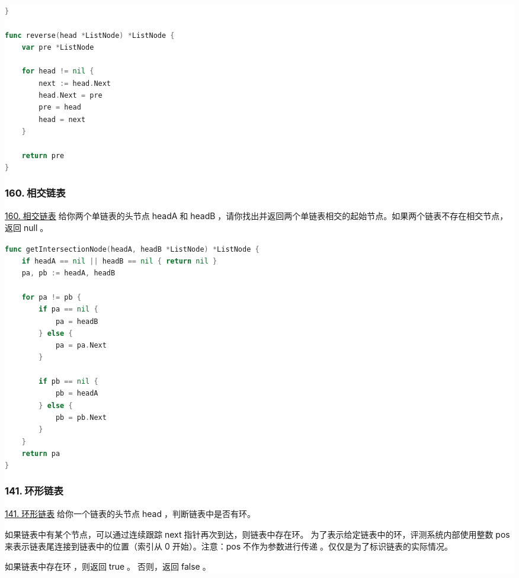 ```go
}

func reverse(head *ListNode) *ListNode {
    var pre *ListNode
    
    for head != nil {
        next := head.Next
        head.Next = pre
        pre = head
        head = next
    }

    return pre
}
```

### 160. 相交链表

[160. 相交链表](https://leetcode-cn.com/problems/intersection-of-two-linked-lists/)
给你两个单链表的头节点 headA 和 headB ，请你找出并返回两个单链表相交的起始节点。如果两个链表不存在相交节点，返回 null 。

```go
func getIntersectionNode(headA, headB *ListNode) *ListNode {
    if headA == nil || headB == nil { return nil }
    pa, pb := headA, headB

    for pa != pb {
        if pa == nil {
            pa = headB
        } else {
            pa = pa.Next
        }

        if pb == nil {
            pb = headA
        } else {
            pb = pb.Next
        }
    }
    return pa
}
```

### 141. 环形链表

[141. 环形链表](https://leetcode-cn.com/problems/linked-list-cycle/)
给你一个链表的头节点 head ，判断链表中是否有环。

如果链表中有某个节点，可以通过连续跟踪 next 指针再次到达，则链表中存在环。 为了表示给定链表中的环，评测系统内部使用整数 pos 来表示链表尾连接到链表中的位置（索引从 0 开始）。注意：pos 不作为参数进行传递 。仅仅是为了标识链表的实际情况。

如果链表中存在环 ，则返回 true 。 否则，返回 false 。
